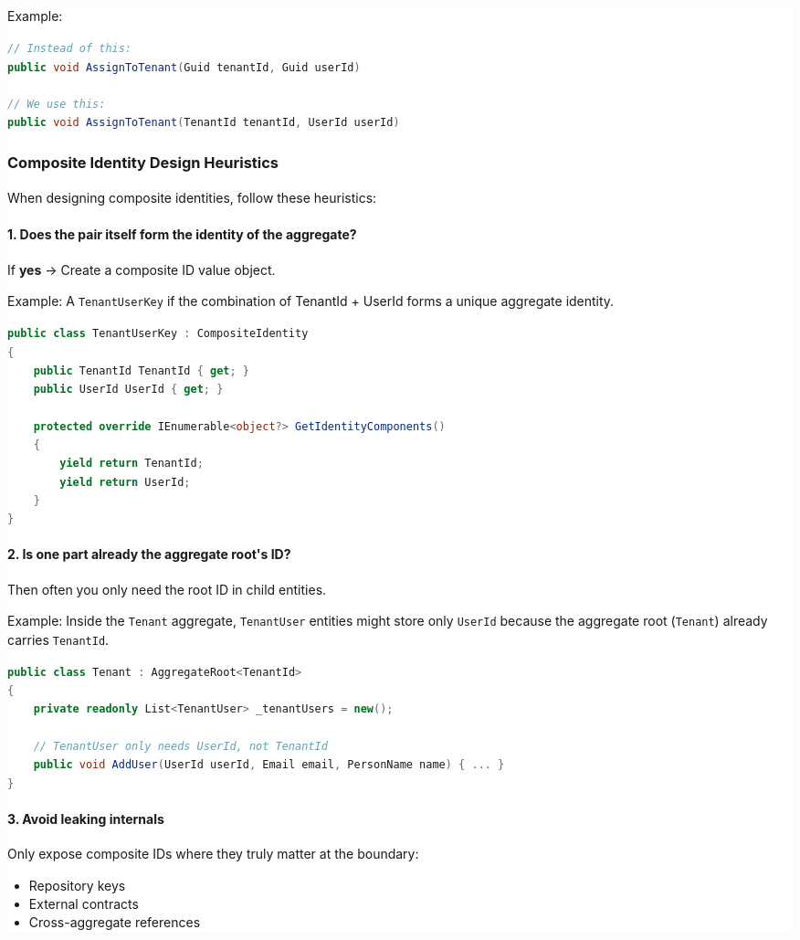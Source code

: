 Example:
```csharp
// Instead of this:
public void AssignToTenant(Guid tenantId, Guid userId) 

// We use this:
public void AssignToTenant(TenantId tenantId, UserId userId)
```

### Composite Identity Design Heuristics

When designing composite identities, follow these heuristics:

#### 1. Does the pair itself form the identity of the aggregate?
If **yes** → Create a composite ID value object.

Example: A `TenantUserKey` if the combination of TenantId + UserId forms a unique aggregate identity.

```csharp
public class TenantUserKey : CompositeIdentity
{
    public TenantId TenantId { get; }
    public UserId UserId { get; }
    
    protected override IEnumerable<object?> GetIdentityComponents()
    {
        yield return TenantId;
        yield return UserId;
    }
}
```

#### 2. Is one part already the aggregate root's ID?
Then often you only need the root ID in child entities.

Example: Inside the `Tenant` aggregate, `TenantUser` entities might store only `UserId` because the aggregate root (`Tenant`) already carries `TenantId`.

```csharp
public class Tenant : AggregateRoot<TenantId>
{
    private readonly List<TenantUser> _tenantUsers = new();
    
    // TenantUser only needs UserId, not TenantId
    public void AddUser(UserId userId, Email email, PersonName name) { ... }
}
```

#### 3. Avoid leaking internals
Only expose composite IDs where they truly matter at the boundary:
- Repository keys
- External contracts
- Cross-aggregate references
